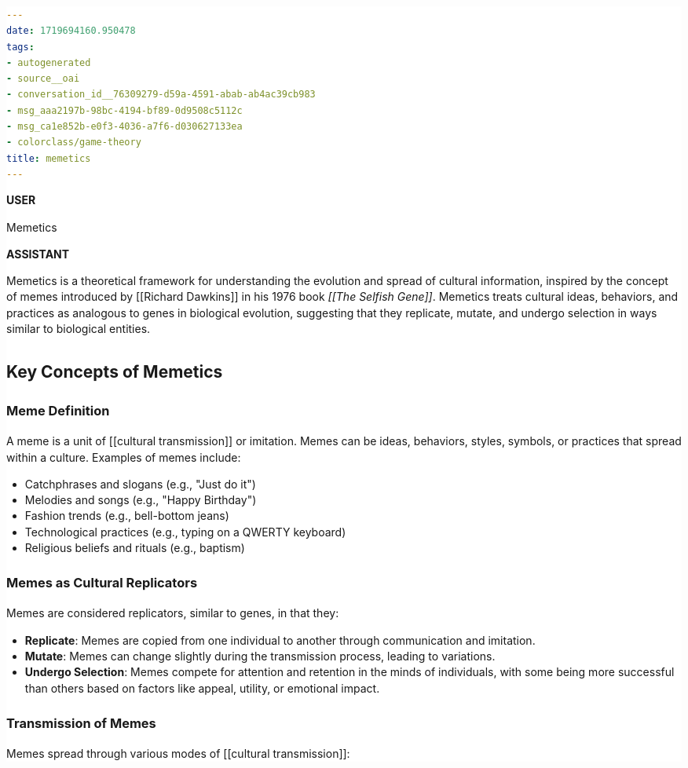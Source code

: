 ```yaml
---
date: 1719694160.950478
tags:
- autogenerated
- source__oai
- conversation_id__76309279-d59a-4591-abab-ab4ac39cb983
- msg_aaa2197b-98bc-4194-bf89-0d9508c5112c
- msg_ca1e852b-e0f3-4036-a7f6-d030627133ea
- colorclass/game-theory
title: memetics
---
```


**USER**

Memetics


**ASSISTANT**

Memetics is a theoretical framework for understanding the evolution and spread of cultural information, inspired by the concept of memes introduced by [[Richard Dawkins]] in his 1976 book *[[The Selfish Gene]]*. Memetics treats cultural ideas, behaviors, and practices as analogous to genes in biological evolution, suggesting that they replicate, mutate, and undergo selection in ways similar to biological entities.

## Key Concepts of Memetics

### Meme Definition

A meme is a unit of [[cultural transmission]] or imitation. Memes can be ideas, behaviors, styles, symbols, or practices that spread within a culture. Examples of memes include:

- Catchphrases and slogans (e.g., "Just do it")
- Melodies and songs (e.g., "Happy Birthday")
- Fashion trends (e.g., bell-bottom jeans)
- Technological practices (e.g., typing on a QWERTY keyboard)
- Religious beliefs and rituals (e.g., baptism)

### Memes as Cultural Replicators

Memes are considered replicators, similar to genes, in that they:

- **Replicate**: Memes are copied from one individual to another through communication and imitation.
- **Mutate**: Memes can change slightly during the transmission process, leading to variations.
- **Undergo Selection**: Memes compete for attention and retention in the minds of individuals, with some being more successful than others based on factors like appeal, utility, or emotional impact.

### Transmission of Memes

Memes spread through various modes of [[cultural transmission]]:

